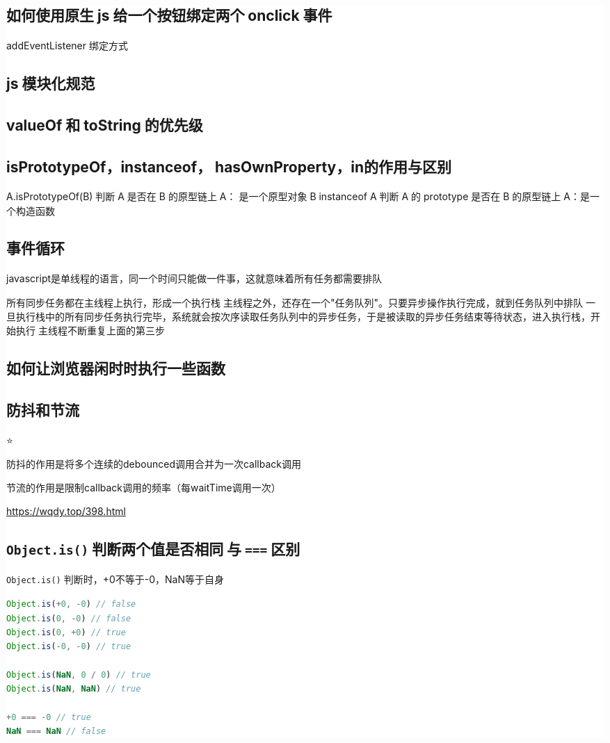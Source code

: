 ## 如何使用原生 js 给一个按钮绑定两个 onclick 事件

addEventListener 绑定方式

## js 模块化规范

## valueOf 和 toString 的优先级

##  isPrototypeOf，instanceof， hasOwnProperty，in的作用与区别

A.isPrototypeOf(B) 判断 A 是否在 B 的原型链上 A： 是一个原型对象
B instanceof A 判断 A 的 prototype 是否在 B 的原型链上 A：是一个构造函数



## 事件循环
javascript是单线程的语言，同一个时间只能做一件事，这就意味着所有任务都需要排队

所有同步任务都在主线程上执行，形成一个执行栈
主线程之外，还存在一个"任务队列"。只要异步操作执行完成，就到任务队列中排队
一旦执行栈中的所有同步任务执行完毕，系统就会按次序读取任务队列中的异步任务，于是被读取的异步任务结束等待状态，进入执行栈，开始执行
主线程不断重复上面的第三步

## 如何让浏览器闲时时执行一些函数


## 防抖和节流
:star:

防抖的作用是将多个连续的debounced调用合并为一次callback调用

节流的作用是限制callback调用的频率（每waitTime调用一次）

https://wqdy.top/398.html

## `Object.is()` 判断两个值是否相同 与 `===` 区别

`Object.is()` 判断时，+0不等于-0，NaN等于自身

```js
Object.is(+0, -0) // false
Object.is(0, -0) // false
Object.is(0, +0) // true
Object.is(-0, -0) // true

Object.is(NaN, 0 / 0) // true
Object.is(NaN, NaN) // true

+0 === -0 // true
NaN === NaN // false
```

